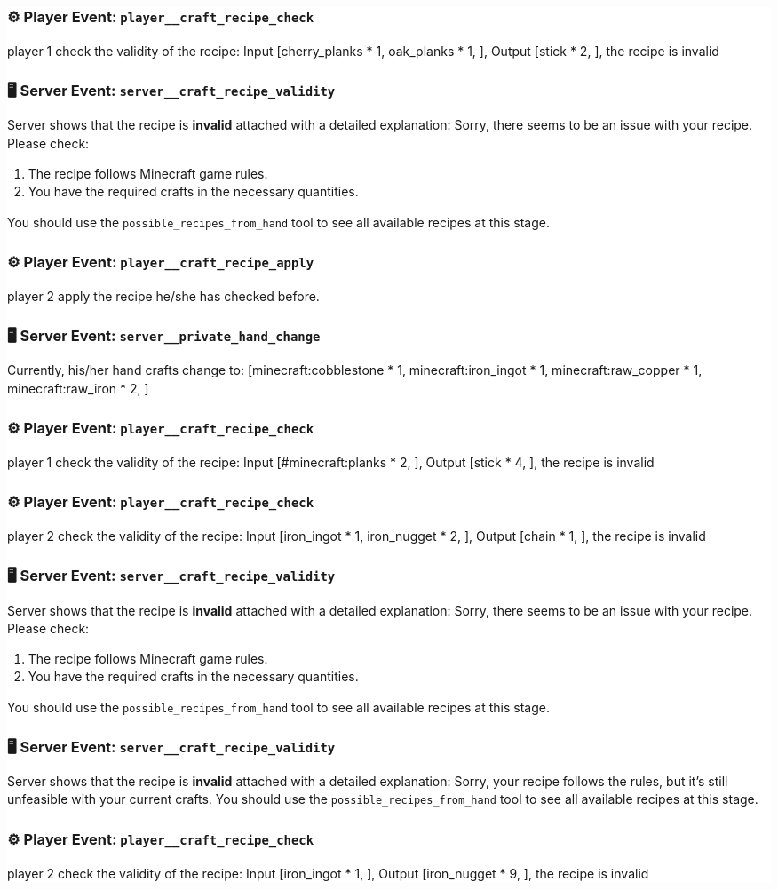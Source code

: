 
### ⚙️ Player Event: `player__craft_recipe_check`
player 1 check the validity of the recipe: Input [cherry_planks * 1, oak_planks * 1, ], Output [stick * 2, ], the recipe is invalid


### 🖥 Server Event: `server__craft_recipe_validity`
Server shows that the recipe is **invalid** attached with a detailed explanation:
Sorry, there seems to be an issue with your recipe. Please check:
1. The recipe follows Minecraft game rules.
2. You have the required crafts in the necessary quantities.

You should use the `possible_recipes_from_hand` tool to see all available recipes at this stage.


### ⚙️ Player Event: `player__craft_recipe_apply`
player 2 apply the recipe he/she has checked before.


### 🖥 Server Event: `server__private_hand_change`
Currently, his/her hand crafts change to: [minecraft:cobblestone * 1, minecraft:iron_ingot * 1, minecraft:raw_copper * 1, minecraft:raw_iron * 2, ]


### ⚙️ Player Event: `player__craft_recipe_check`
player 1 check the validity of the recipe: Input [#minecraft:planks * 2, ], Output [stick * 4, ], the recipe is invalid


### ⚙️ Player Event: `player__craft_recipe_check`
player 2 check the validity of the recipe: Input [iron_ingot * 1, iron_nugget * 2, ], Output [chain * 1, ], the recipe is invalid


### 🖥 Server Event: `server__craft_recipe_validity`
Server shows that the recipe is **invalid** attached with a detailed explanation:
Sorry, there seems to be an issue with your recipe. Please check:
1. The recipe follows Minecraft game rules.
2. You have the required crafts in the necessary quantities.

You should use the `possible_recipes_from_hand` tool to see all available recipes at this stage.


### 🖥 Server Event: `server__craft_recipe_validity`
Server shows that the recipe is **invalid** attached with a detailed explanation:
Sorry, your recipe follows the rules, but it’s still unfeasible with your current crafts.
You should use the `possible_recipes_from_hand` tool to see all available recipes at this stage.


### ⚙️ Player Event: `player__craft_recipe_check`
player 2 check the validity of the recipe: Input [iron_ingot * 1, ], Output [iron_nugget * 9, ], the recipe is invalid

